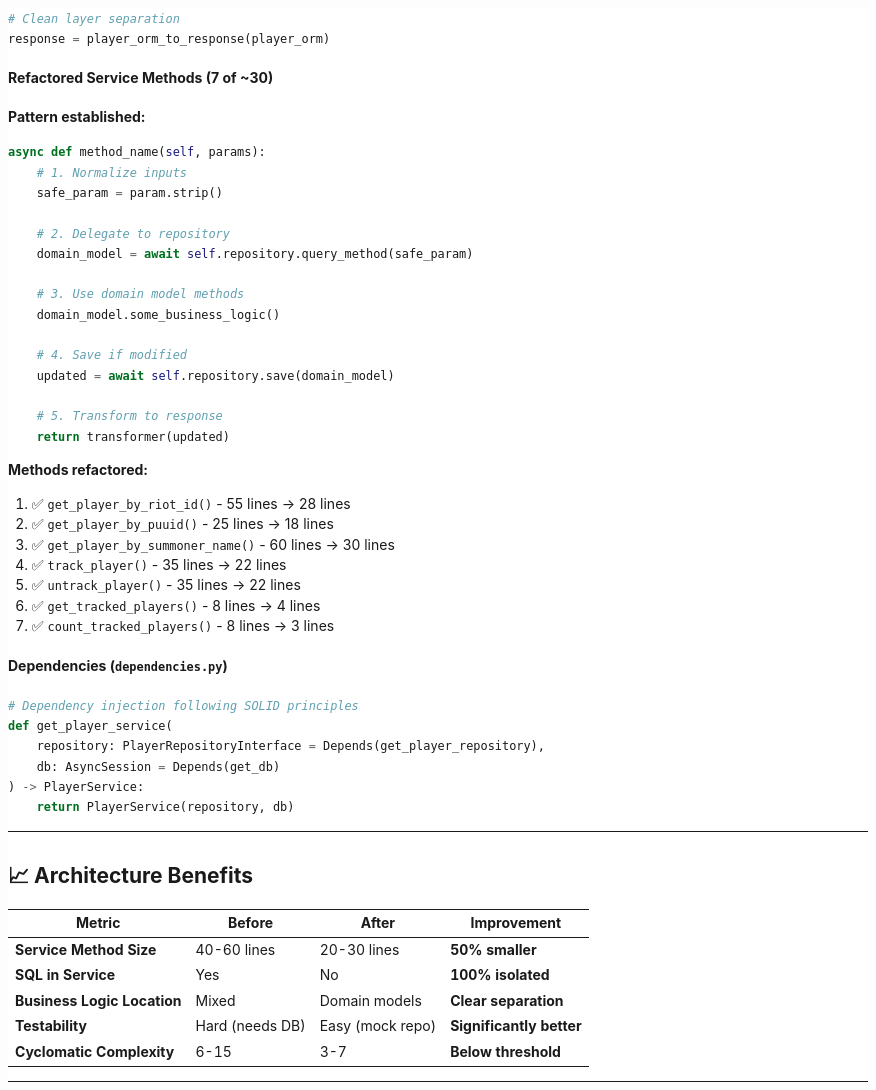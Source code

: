 ```python
# Clean layer separation
response = player_orm_to_response(player_orm)
```

#### **Refactored Service Methods** (7 of ~30)

**Pattern established:**

```python
async def method_name(self, params):
    # 1. Normalize inputs
    safe_param = param.strip()

    # 2. Delegate to repository
    domain_model = await self.repository.query_method(safe_param)

    # 3. Use domain model methods
    domain_model.some_business_logic()

    # 4. Save if modified
    updated = await self.repository.save(domain_model)

    # 5. Transform to response
    return transformer(updated)
```

**Methods refactored:**

1. ✅ `get_player_by_riot_id()` - 55 lines → 28 lines
2. ✅ `get_player_by_puuid()` - 25 lines → 18 lines
3. ✅ `get_player_by_summoner_name()` - 60 lines → 30 lines
4. ✅ `track_player()` - 35 lines → 22 lines
5. ✅ `untrack_player()` - 35 lines → 22 lines
6. ✅ `get_tracked_players()` - 8 lines → 4 lines
7. ✅ `count_tracked_players()` - 8 lines → 3 lines

#### **Dependencies** (`dependencies.py`)

```python
# Dependency injection following SOLID principles
def get_player_service(
    repository: PlayerRepositoryInterface = Depends(get_player_repository),
    db: AsyncSession = Depends(get_db)
) -> PlayerService:
    return PlayerService(repository, db)
```

---

## 📈 Architecture Benefits

| Metric                      | Before          | After            | Improvement              |
| --------------------------- | --------------- | ---------------- | ------------------------ |
| **Service Method Size**     | 40-60 lines     | 20-30 lines      | **50% smaller**          |
| **SQL in Service**          | Yes             | No               | **100% isolated**        |
| **Business Logic Location** | Mixed           | Domain models    | **Clear separation**     |
| **Testability**             | Hard (needs DB) | Easy (mock repo) | **Significantly better** |
| **Cyclomatic Complexity**   | 6-15            | 3-7              | **Below threshold**      |

---